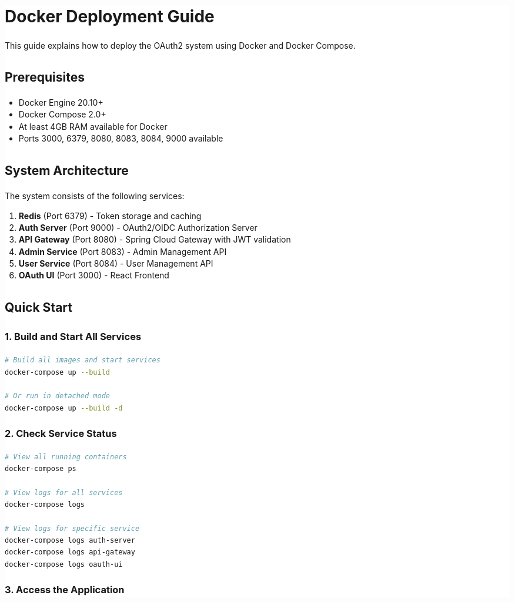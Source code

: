 # Docker Deployment Guide

This guide explains how to deploy the OAuth2 system using Docker and Docker Compose.

## Prerequisites

- Docker Engine 20.10+
- Docker Compose 2.0+
- At least 4GB RAM available for Docker
- Ports 3000, 6379, 8080, 8083, 8084, 9000 available

## System Architecture

The system consists of the following services:

1. **Redis** (Port 6379) - Token storage and caching
2. **Auth Server** (Port 9000) - OAuth2/OIDC Authorization Server
3. **API Gateway** (Port 8080) - Spring Cloud Gateway with JWT validation
4. **Admin Service** (Port 8083) - Admin Management API
5. **User Service** (Port 8084) - User Management API
6. **OAuth UI** (Port 3000) - React Frontend

## Quick Start

### 1. Build and Start All Services

```bash
# Build all images and start services
docker-compose up --build

# Or run in detached mode
docker-compose up --build -d
```

### 2. Check Service Status

```bash
# View all running containers
docker-compose ps

# View logs for all services
docker-compose logs

# View logs for specific service
docker-compose logs auth-server
docker-compose logs api-gateway
docker-compose logs oauth-ui
```

### 3. Access the Application
